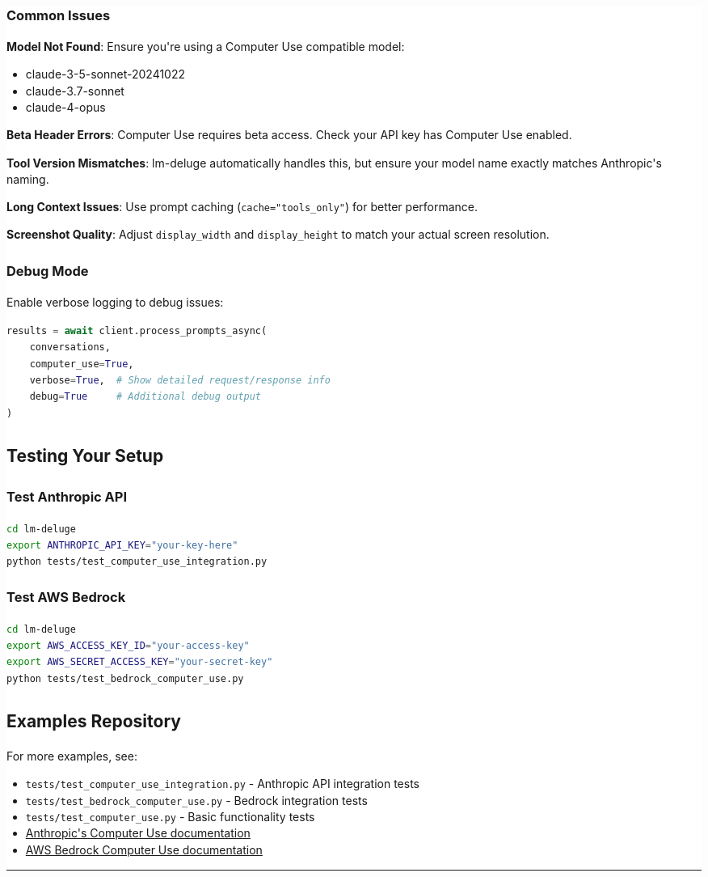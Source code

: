 ### Common Issues

**Model Not Found**: Ensure you're using a Computer Use compatible model:
- claude-3-5-sonnet-20241022
- claude-3.7-sonnet  
- claude-4-opus

**Beta Header Errors**: Computer Use requires beta access. Check your API key has Computer Use enabled.

**Tool Version Mismatches**: lm-deluge automatically handles this, but ensure your model name exactly matches Anthropic's naming.

**Long Context Issues**: Use prompt caching (`cache="tools_only"`) for better performance.

**Screenshot Quality**: Adjust `display_width` and `display_height` to match your actual screen resolution.

### Debug Mode

Enable verbose logging to debug issues:

```python
results = await client.process_prompts_async(
    conversations,
    computer_use=True,
    verbose=True,  # Show detailed request/response info
    debug=True     # Additional debug output
)
```

## Testing Your Setup

### Test Anthropic API
```bash
cd lm-deluge
export ANTHROPIC_API_KEY="your-key-here"
python tests/test_computer_use_integration.py
```

### Test AWS Bedrock
```bash
cd lm-deluge
export AWS_ACCESS_KEY_ID="your-access-key"
export AWS_SECRET_ACCESS_KEY="your-secret-key"
python tests/test_bedrock_computer_use.py
```

## Examples Repository

For more examples, see:
- `tests/test_computer_use_integration.py` - Anthropic API integration tests
- `tests/test_bedrock_computer_use.py` - Bedrock integration tests
- `tests/test_computer_use.py` - Basic functionality tests
- [Anthropic's Computer Use documentation](https://docs.anthropic.com/en/docs/agents-and-tools/computer-use)
- [AWS Bedrock Computer Use documentation](https://docs.aws.amazon.com/bedrock/latest/userguide/computer-use.html)

---